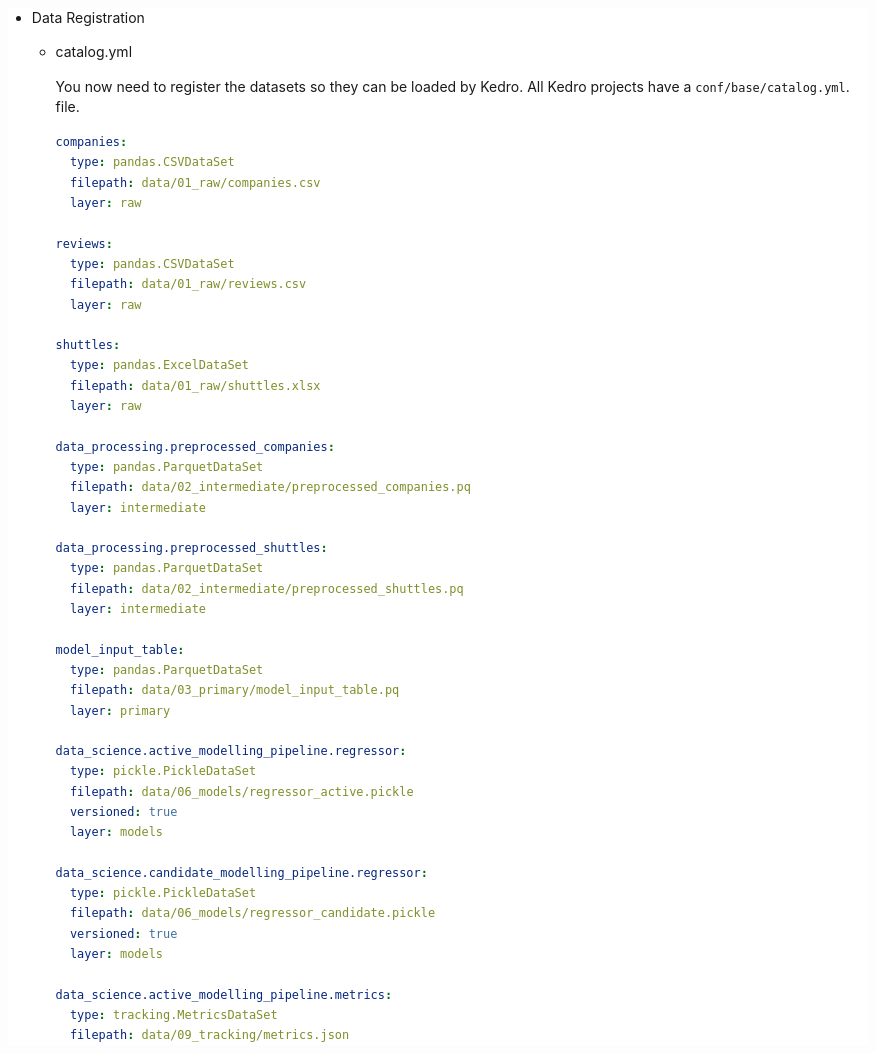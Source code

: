 
-  Data Registration

    <!--list-separator-->

    -  catalog.yml

        You now need to register the datasets so they can be loaded by Kedro. All Kedro
        projects have a `conf/base/catalog.yml`. file.

        ```yaml
        companies:
          type: pandas.CSVDataSet
          filepath: data/01_raw/companies.csv
          layer: raw

        reviews:
          type: pandas.CSVDataSet
          filepath: data/01_raw/reviews.csv
          layer: raw

        shuttles:
          type: pandas.ExcelDataSet
          filepath: data/01_raw/shuttles.xlsx
          layer: raw

        data_processing.preprocessed_companies:
          type: pandas.ParquetDataSet
          filepath: data/02_intermediate/preprocessed_companies.pq
          layer: intermediate

        data_processing.preprocessed_shuttles:
          type: pandas.ParquetDataSet
          filepath: data/02_intermediate/preprocessed_shuttles.pq
          layer: intermediate

        model_input_table:
          type: pandas.ParquetDataSet
          filepath: data/03_primary/model_input_table.pq
          layer: primary

        data_science.active_modelling_pipeline.regressor:
          type: pickle.PickleDataSet
          filepath: data/06_models/regressor_active.pickle
          versioned: true
          layer: models

        data_science.candidate_modelling_pipeline.regressor:
          type: pickle.PickleDataSet
          filepath: data/06_models/regressor_candidate.pickle
          versioned: true
          layer: models

        data_science.active_modelling_pipeline.metrics:
          type: tracking.MetricsDataSet
          filepath: data/09_tracking/metrics.json
